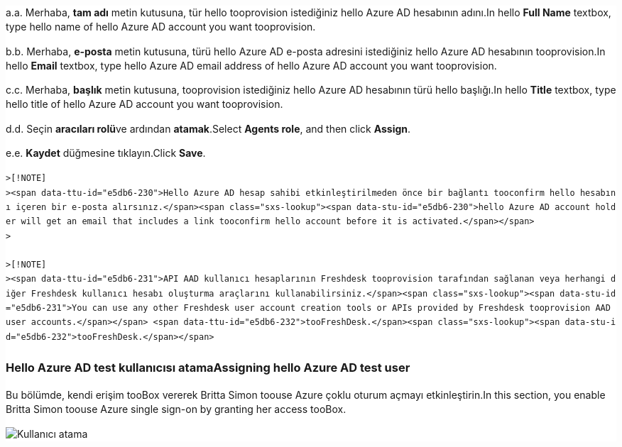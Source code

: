    <span data-ttu-id="e5db6-220">a.</span><span class="sxs-lookup"><span data-stu-id="e5db6-220">a.</span></span> <span data-ttu-id="e5db6-221">Merhaba, **tam adı** metin kutusuna, tür hello tooprovision istediğiniz hello Azure AD hesabının adını.</span><span class="sxs-lookup"><span data-stu-id="e5db6-221">In hello **Full Name** textbox, type hello name of hello Azure AD account you want tooprovision.</span></span>

   <span data-ttu-id="e5db6-222">b.</span><span class="sxs-lookup"><span data-stu-id="e5db6-222">b.</span></span> <span data-ttu-id="e5db6-223">Merhaba, **e-posta** metin kutusuna, türü hello Azure AD e-posta adresini istediğiniz hello Azure AD hesabının tooprovision.</span><span class="sxs-lookup"><span data-stu-id="e5db6-223">In hello **Email** textbox, type hello Azure AD email address of hello Azure AD account you want tooprovision.</span></span>

   <span data-ttu-id="e5db6-224">c.</span><span class="sxs-lookup"><span data-stu-id="e5db6-224">c.</span></span> <span data-ttu-id="e5db6-225">Merhaba, **başlık** metin kutusuna, tooprovision istediğiniz hello Azure AD hesabının türü hello başlığı.</span><span class="sxs-lookup"><span data-stu-id="e5db6-225">In hello **Title** textbox, type hello title of hello Azure AD account you want tooprovision.</span></span>

   <span data-ttu-id="e5db6-226">d.</span><span class="sxs-lookup"><span data-stu-id="e5db6-226">d.</span></span> <span data-ttu-id="e5db6-227">Seçin **aracıları rolü**ve ardından **atamak**.</span><span class="sxs-lookup"><span data-stu-id="e5db6-227">Select **Agents role**, and then click **Assign**.</span></span>
       
   <span data-ttu-id="e5db6-228">e.</span><span class="sxs-lookup"><span data-stu-id="e5db6-228">e.</span></span> <span data-ttu-id="e5db6-229">**Kaydet** düğmesine tıklayın.</span><span class="sxs-lookup"><span data-stu-id="e5db6-229">Click **Save**.</span></span>     
   
    >[!NOTE]
    ><span data-ttu-id="e5db6-230">Hello Azure AD hesap sahibi etkinleştirilmeden önce bir bağlantı tooconfirm hello hesabını içeren bir e-posta alırsınız.</span><span class="sxs-lookup"><span data-stu-id="e5db6-230">hello Azure AD account holder will get an email that includes a link tooconfirm hello account before it is activated.</span></span> 
    > 
    
    >[!NOTE]
    ><span data-ttu-id="e5db6-231">API AAD kullanıcı hesaplarının Freshdesk tooprovision tarafından sağlanan veya herhangi diğer Freshdesk kullanıcı hesabı oluşturma araçlarını kullanabilirsiniz.</span><span class="sxs-lookup"><span data-stu-id="e5db6-231">You can use any other Freshdesk user account creation tools or APIs provided by Freshdesk tooprovision AAD user accounts.</span></span> <span data-ttu-id="e5db6-232">tooFreshDesk.</span><span class="sxs-lookup"><span data-stu-id="e5db6-232">tooFreshDesk.</span></span>

### <a name="assigning-hello-azure-ad-test-user"></a><span data-ttu-id="e5db6-233">Hello Azure AD test kullanıcısı atama</span><span class="sxs-lookup"><span data-stu-id="e5db6-233">Assigning hello Azure AD test user</span></span>

<span data-ttu-id="e5db6-234">Bu bölümde, kendi erişim tooBox vererek Britta Simon toouse Azure çoklu oturum açmayı etkinleştirin.</span><span class="sxs-lookup"><span data-stu-id="e5db6-234">In this section, you enable Britta Simon toouse Azure single sign-on by granting her access tooBox.</span></span>

![Kullanıcı atama][200] 


[1]: ./media/active-directory-saas-freshdesk-tutorial/tutorial_general_01.png
[2]: ./media/active-directory-saas-freshdesk-tutorial/tutorial_general_02.png
[3]: ./media/active-directory-saas-freshdesk-tutorial/tutorial_general_03.png
[4]: ./media/active-directory-saas-freshdesk-tutorial/tutorial_general_04.png
[100]: ./media/active-directory-saas-freshdesk-tutorial/tutorial_general_100.png
[200]: ./media/active-directory-saas-freshdesk-tutorial/tutorial_general_200.png
[201]: ./media/active-directory-saas-freshdesk-tutorial/tutorial_general_201.png
[202]: ./media/active-directory-saas-freshdesk-tutorial/tutorial_general_202.png
[203]: ./media/active-directory-saas-freshdesk-tutorial/tutorial_general_203.png